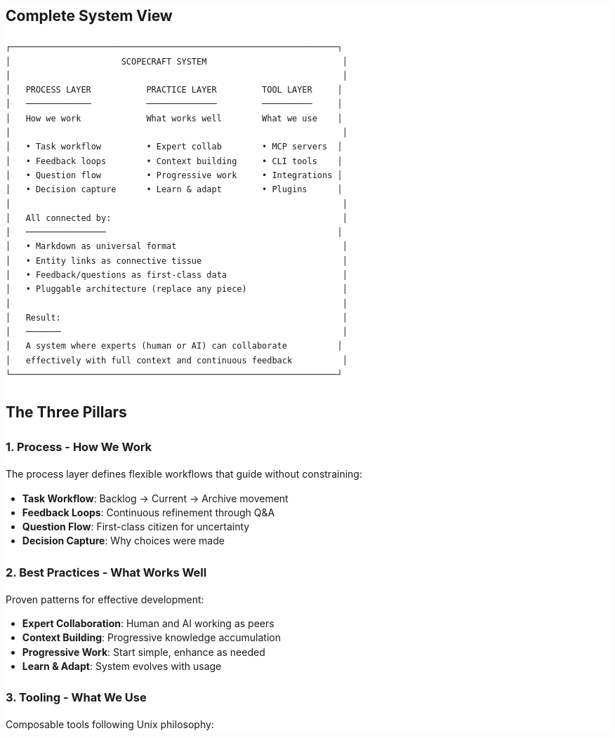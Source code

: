 ## Complete System View

```
┌─────────────────────────────────────────────────────────────────┐
│                      SCOPECRAFT SYSTEM                           │
│                                                                  │
│   PROCESS LAYER           PRACTICE LAYER         TOOL LAYER     │
│   ─────────────           ──────────────         ──────────     │
│   How we work             What works well        What we use    │
│                                                                  │
│   • Task workflow         • Expert collab        • MCP servers  │
│   • Feedback loops        • Context building     • CLI tools    │
│   • Question flow         • Progressive work     • Integrations │
│   • Decision capture      • Learn & adapt        • Plugins      │
│                                                                  │
│   All connected by:                                              │
│   ────────────────                                              │
│   • Markdown as universal format                                 │
│   • Entity links as connective tissue                            │
│   • Feedback/questions as first-class data                       │
│   • Pluggable architecture (replace any piece)                   │
│                                                                  │
│   Result:                                                        │
│   ───────                                                        │
│   A system where experts (human or AI) can collaborate          │
│   effectively with full context and continuous feedback          │
└─────────────────────────────────────────────────────────────────┘
```

## The Three Pillars

### 1. Process - How We Work

The process layer defines flexible workflows that guide without constraining:

- **Task Workflow**: Backlog → Current → Archive movement
- **Feedback Loops**: Continuous refinement through Q&A
- **Question Flow**: First-class citizen for uncertainty
- **Decision Capture**: Why choices were made

### 2. Best Practices - What Works Well

Proven patterns for effective development:

- **Expert Collaboration**: Human and AI working as peers
- **Context Building**: Progressive knowledge accumulation
- **Progressive Work**: Start simple, enhance as needed
- **Learn & Adapt**: System evolves with usage

### 3. Tooling - What We Use

Composable tools following Unix philosophy:
